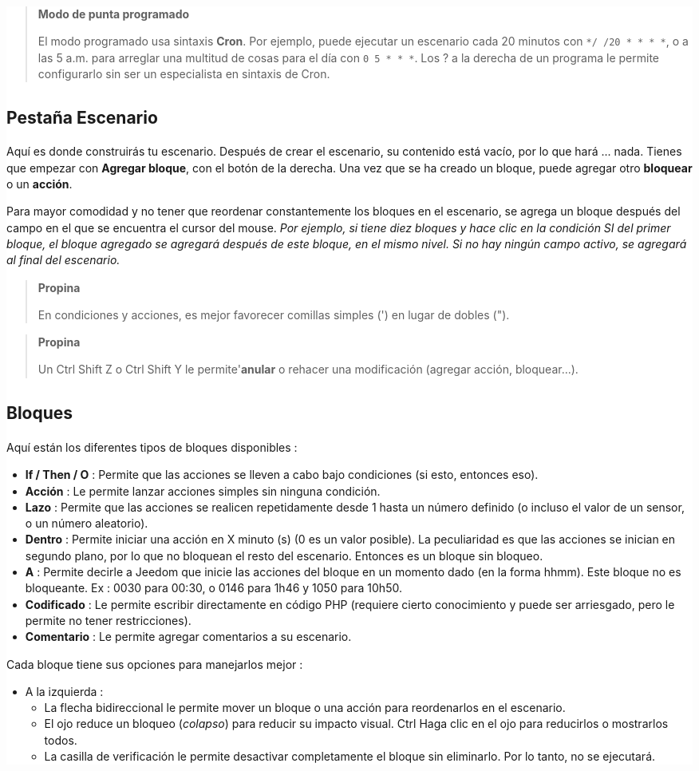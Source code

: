 > **Modo de punta programado**
>
> El modo programado usa sintaxis **Cron**. Por ejemplo, puede ejecutar un escenario cada 20 minutos con  ``*/ /20 * * * *``, o a las 5 a.m. para arreglar una multitud de cosas para el día con ``0 5 * * *``. Los ? a la derecha de un programa le permite configurarlo sin ser un especialista en sintaxis de Cron.

## Pestaña Escenario

Aquí es donde construirás tu escenario. Después de crear el escenario, su contenido está vacío, por lo que hará ... nada. Tienes que empezar con **Agregar bloque**, con el botón de la derecha. Una vez que se ha creado un bloque, puede agregar otro **bloquear** o un **acción**.

Para mayor comodidad y no tener que reordenar constantemente los bloques en el escenario, se agrega un bloque después del campo en el que se encuentra el cursor del mouse.
*Por ejemplo, si tiene diez bloques y hace clic en la condición SI del primer bloque, el bloque agregado se agregará después de este bloque, en el mismo nivel. Si no hay ningún campo activo, se agregará al final del escenario.*

> **Propina**
>
> En condiciones y acciones, es mejor favorecer comillas simples (') en lugar de dobles (").

> **Propina**
>
> Un Ctrl Shift Z o Ctrl Shift Y le permite'**anular** o rehacer una modificación (agregar acción, bloquear...).

## Bloques

Aquí están los diferentes tipos de bloques disponibles :

- **If / Then / O** : Permite que las acciones se lleven a cabo bajo condiciones (si esto, entonces eso).
- **Acción** : Le permite lanzar acciones simples sin ninguna condición.
- **Lazo** : Permite que las acciones se realicen repetidamente desde 1 hasta un número definido (o incluso el valor de un sensor, o un número aleatorio).
- **Dentro** : Permite iniciar una acción en X minuto (s) (0 es un valor posible). La peculiaridad es que las acciones se inician en segundo plano, por lo que no bloquean el resto del escenario. Entonces es un bloque sin bloqueo.
- **A** : Permite decirle a Jeedom que inicie las acciones del bloque en un momento dado (en la forma hhmm). Este bloque no es bloqueante. Ex : 0030 para 00:30, o 0146 para 1h46 y 1050 para 10h50.
- **Codificado** : Le permite escribir directamente en código PHP (requiere cierto conocimiento y puede ser arriesgado, pero le permite no tener restricciones).
- **Comentario** : Le permite agregar comentarios a su escenario.

Cada bloque tiene sus opciones para manejarlos mejor :

- A la izquierda :
    - La flecha bidireccional le permite mover un bloque o una acción para reordenarlos en el escenario.
    - El ojo reduce un bloqueo (*colapso*) para reducir su impacto visual. Ctrl Haga clic en el ojo para reducirlos o mostrarlos todos.
    - La casilla de verificación le permite desactivar completamente el bloque sin eliminarlo. Por lo tanto, no se ejecutará.

